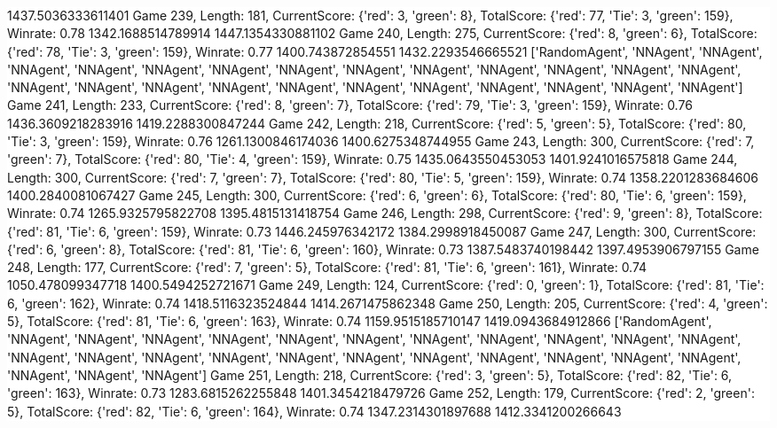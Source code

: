 1437.5036333611401
Game 239, Length: 181,      CurrentScore: {'red': 3, 'green': 8},      TotalScore: {'red': 77, 'Tie': 3, 'green': 159},  Winrate: 0.78
1342.1688514789914
1447.1354330881102
Game 240, Length: 275,      CurrentScore: {'red': 8, 'green': 6},      TotalScore: {'red': 78, 'Tie': 3, 'green': 159},  Winrate: 0.77
1400.743872854551
1432.2293546665521
['RandomAgent', 'NNAgent', 'NNAgent', 'NNAgent', 'NNAgent', 'NNAgent', 'NNAgent', 'NNAgent', 'NNAgent', 'NNAgent', 'NNAgent', 'NNAgent', 'NNAgent', 'NNAgent', 'NNAgent', 'NNAgent', 'NNAgent', 'NNAgent', 'NNAgent', 'NNAgent', 'NNAgent', 'NNAgent', 'NNAgent', 'NNAgent', 'NNAgent']
Game 241, Length: 233,      CurrentScore: {'red': 8, 'green': 7},      TotalScore: {'red': 79, 'Tie': 3, 'green': 159},  Winrate: 0.76
1436.3609218283916
1419.2288300847244
Game 242, Length: 218,      CurrentScore: {'red': 5, 'green': 5},      TotalScore: {'red': 80, 'Tie': 3, 'green': 159},  Winrate: 0.76
1261.1300846174036
1400.6275348744955
Game 243, Length: 300,      CurrentScore: {'red': 7, 'green': 7},      TotalScore: {'red': 80, 'Tie': 4, 'green': 159},  Winrate: 0.75
1435.0643550453053
1401.9241016575818
Game 244, Length: 300,      CurrentScore: {'red': 7, 'green': 7},      TotalScore: {'red': 80, 'Tie': 5, 'green': 159},  Winrate: 0.74
1358.2201283684606
1400.2840081067427
Game 245, Length: 300,      CurrentScore: {'red': 6, 'green': 6},      TotalScore: {'red': 80, 'Tie': 6, 'green': 159},  Winrate: 0.74
1265.9325795822708
1395.4815131418754
Game 246, Length: 298,      CurrentScore: {'red': 9, 'green': 8},      TotalScore: {'red': 81, 'Tie': 6, 'green': 159},  Winrate: 0.73
1446.245976342172
1384.2998918450087
Game 247, Length: 300,      CurrentScore: {'red': 6, 'green': 8},      TotalScore: {'red': 81, 'Tie': 6, 'green': 160},  Winrate: 0.73
1387.5483740198442
1397.4953906797155
Game 248, Length: 177,      CurrentScore: {'red': 7, 'green': 5},      TotalScore: {'red': 81, 'Tie': 6, 'green': 161},  Winrate: 0.74
1050.478099347718
1400.5494252721671
Game 249, Length: 124,      CurrentScore: {'red': 0, 'green': 1},      TotalScore: {'red': 81, 'Tie': 6, 'green': 162},  Winrate: 0.74
1418.5116323524844
1414.2671475862348
Game 250, Length: 205,      CurrentScore: {'red': 4, 'green': 5},      TotalScore: {'red': 81, 'Tie': 6, 'green': 163},  Winrate: 0.74
1159.9515185710147
1419.0943684912866
['RandomAgent', 'NNAgent', 'NNAgent', 'NNAgent', 'NNAgent', 'NNAgent', 'NNAgent', 'NNAgent', 'NNAgent', 'NNAgent', 'NNAgent', 'NNAgent', 'NNAgent', 'NNAgent', 'NNAgent', 'NNAgent', 'NNAgent', 'NNAgent', 'NNAgent', 'NNAgent', 'NNAgent', 'NNAgent', 'NNAgent', 'NNAgent', 'NNAgent', 'NNAgent']
Game 251, Length: 218,      CurrentScore: {'red': 3, 'green': 5},      TotalScore: {'red': 82, 'Tie': 6, 'green': 163},  Winrate: 0.73
1283.6815262255848
1401.3454218479726
Game 252, Length: 179,      CurrentScore: {'red': 2, 'green': 5},      TotalScore: {'red': 82, 'Tie': 6, 'green': 164},  Winrate: 0.74
1347.2314301897688
1412.3341200266643